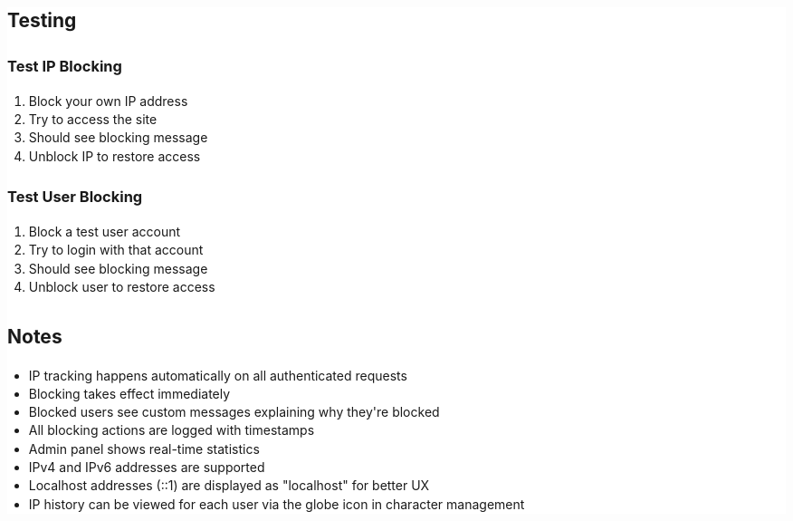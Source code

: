 ## Testing

### Test IP Blocking
1. Block your own IP address
2. Try to access the site
3. Should see blocking message
4. Unblock IP to restore access

### Test User Blocking
1. Block a test user account
2. Try to login with that account
3. Should see blocking message
4. Unblock user to restore access

## Notes

- IP tracking happens automatically on all authenticated requests
- Blocking takes effect immediately
- Blocked users see custom messages explaining why they're blocked
- All blocking actions are logged with timestamps
- Admin panel shows real-time statistics
- IPv4 and IPv6 addresses are supported
- Localhost addresses (::1) are displayed as "localhost" for better UX
- IP history can be viewed for each user via the globe icon in character management 